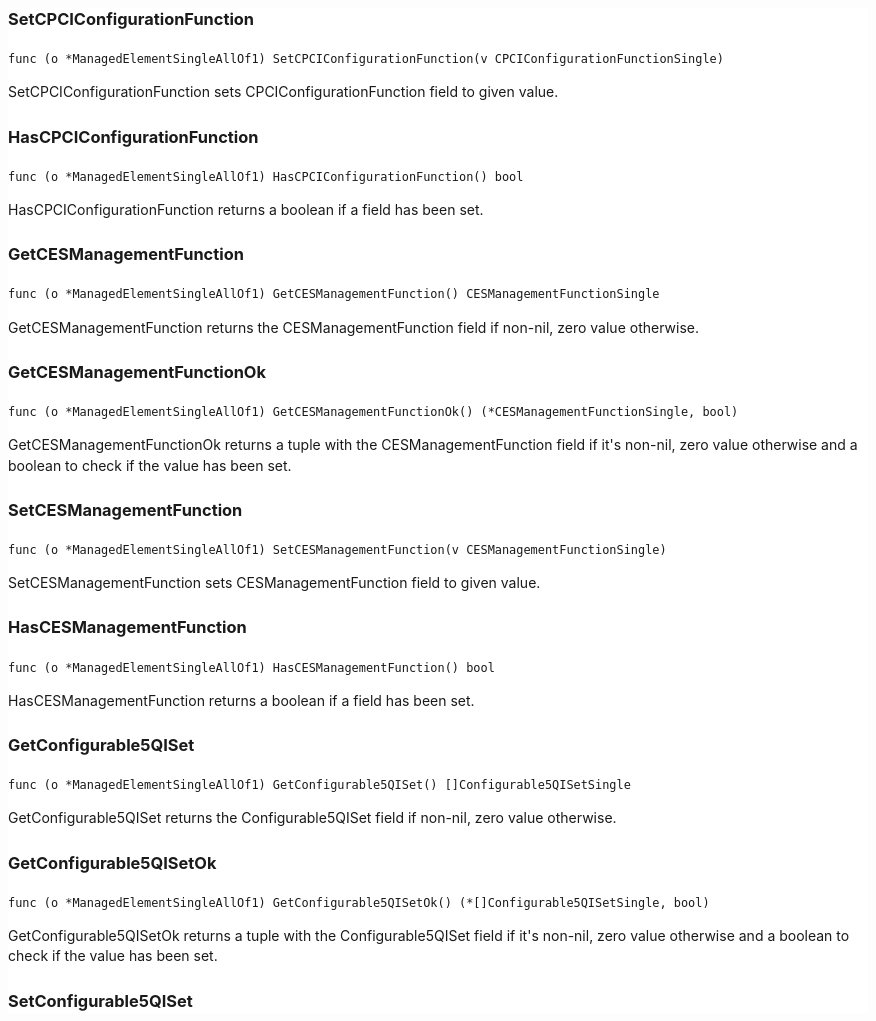 ### SetCPCIConfigurationFunction

`func (o *ManagedElementSingleAllOf1) SetCPCIConfigurationFunction(v CPCIConfigurationFunctionSingle)`

SetCPCIConfigurationFunction sets CPCIConfigurationFunction field to given value.

### HasCPCIConfigurationFunction

`func (o *ManagedElementSingleAllOf1) HasCPCIConfigurationFunction() bool`

HasCPCIConfigurationFunction returns a boolean if a field has been set.

### GetCESManagementFunction

`func (o *ManagedElementSingleAllOf1) GetCESManagementFunction() CESManagementFunctionSingle`

GetCESManagementFunction returns the CESManagementFunction field if non-nil, zero value otherwise.

### GetCESManagementFunctionOk

`func (o *ManagedElementSingleAllOf1) GetCESManagementFunctionOk() (*CESManagementFunctionSingle, bool)`

GetCESManagementFunctionOk returns a tuple with the CESManagementFunction field if it's non-nil, zero value otherwise
and a boolean to check if the value has been set.

### SetCESManagementFunction

`func (o *ManagedElementSingleAllOf1) SetCESManagementFunction(v CESManagementFunctionSingle)`

SetCESManagementFunction sets CESManagementFunction field to given value.

### HasCESManagementFunction

`func (o *ManagedElementSingleAllOf1) HasCESManagementFunction() bool`

HasCESManagementFunction returns a boolean if a field has been set.

### GetConfigurable5QISet

`func (o *ManagedElementSingleAllOf1) GetConfigurable5QISet() []Configurable5QISetSingle`

GetConfigurable5QISet returns the Configurable5QISet field if non-nil, zero value otherwise.

### GetConfigurable5QISetOk

`func (o *ManagedElementSingleAllOf1) GetConfigurable5QISetOk() (*[]Configurable5QISetSingle, bool)`

GetConfigurable5QISetOk returns a tuple with the Configurable5QISet field if it's non-nil, zero value otherwise
and a boolean to check if the value has been set.

### SetConfigurable5QISet
